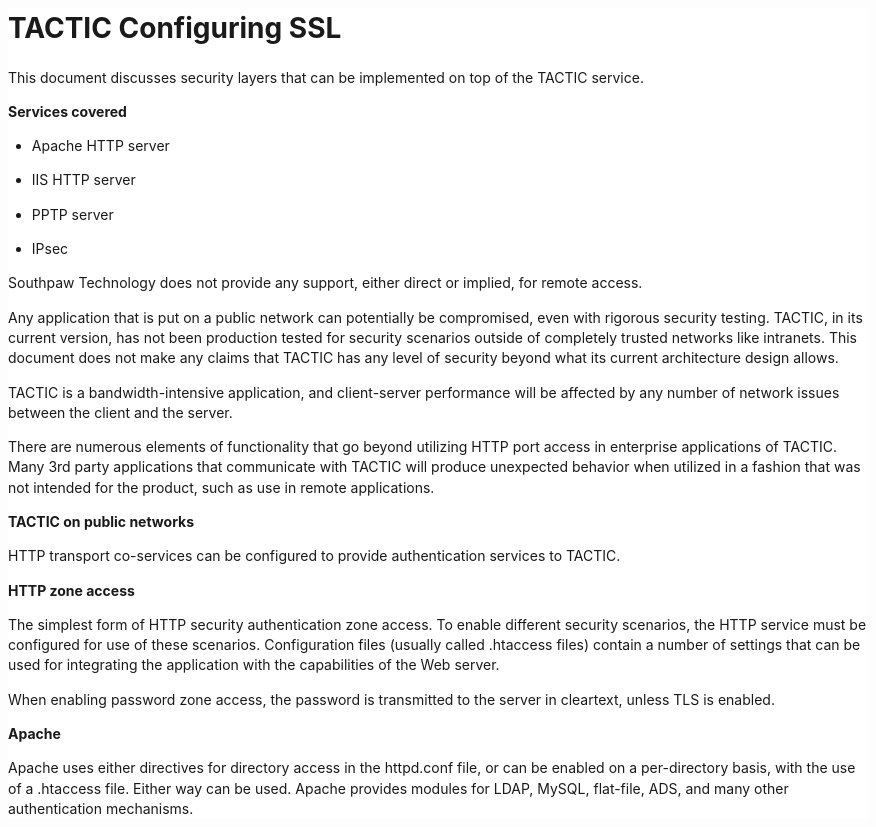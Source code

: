 # TACTIC Configuring SSL

This document discusses security layers that can be implemented on top
of the TACTIC service.

**Services covered**

-   Apache HTTP server

-   IIS HTTP server

-   PPTP server

-   IPsec

Southpaw Technology does not provide any support, either direct or
implied, for remote access.

Any application that is put on a public network can potentially be
compromised, even with rigorous security testing. TACTIC, in its current
version, has not been production tested for security scenarios outside
of completely trusted networks like intranets. This document does not
make any claims that TACTIC has any level of security beyond what its
current architecture design allows.

TACTIC is a bandwidth-intensive application, and client-server
performance will be affected by any number of network issues between the
client and the server.

There are numerous elements of functionality that go beyond utilizing
HTTP port access in enterprise applications of TACTIC. Many 3rd party
applications that communicate with TACTIC will produce unexpected
behavior when utilized in a fashion that was not intended for the
product, such as use in remote applications.

**TACTIC on public networks**

HTTP transport co-services can be configured to provide authentication
services to TACTIC.

**HTTP zone access**

The simplest form of HTTP security authentication zone access. To enable
different security scenarios, the HTTP service must be configured for
use of these scenarios. Configuration files (usually called .htaccess
files) contain a number of settings that can be used for integrating the
application with the capabilities of the Web server.

When enabling password zone access, the password is transmitted to the
server in cleartext, unless TLS is enabled.

**Apache**

Apache uses either directives for directory access in the httpd.conf
file, or can be enabled on a per-directory basis, with the use of a
.htaccess file. Either way can be used. Apache provides modules for
LDAP, MySQL, flat-file, ADS, and many other authentication mechanisms.
